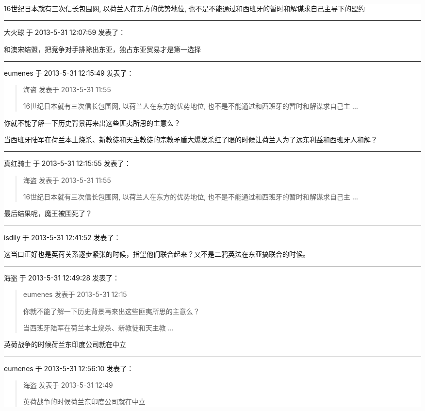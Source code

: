 

16世纪日本就有三次信长包围网, 以荷兰人在东方的优势地位, 也不是不能通过和西班牙的暂时和解谋求自己主导下的盟约

---------

大火球 于 2013-5-31 12:07:59 发表了：

和澳宋结盟，把竞争对手排除出东亚，独占东亚贸易才是第一选择

---------

eumenes 于 2013-5-31 12:15:49 发表了：

> 海盗 发表于 2013-5-31 11:55
> 
> 16世纪日本就有三次信长包围网, 以荷兰人在东方的优势地位, 也不是不能通过和西班牙的暂时和解谋求自己主 ...



你就不能了解一下历史背景再来出这些匪夷所思的主意么？

当西班牙陆军在荷兰本土烧杀、新教徒和天主教徒的宗教矛盾大爆发杀红了眼的时候让荷兰人为了远东利益和西班牙人和解？

---------

真红骑士 于 2013-5-31 12:15:55 发表了：

> 海盗 发表于 2013-5-31 11:55
> 
> 16世纪日本就有三次信长包围网, 以荷兰人在东方的优势地位, 也不是不能通过和西班牙的暂时和解谋求自己主 ...



最后结果呢，魔王被围死了？

---------

isdily 于 2013-5-31 12:41:52 发表了：

这当口正好也是英荷关系逐步紧张的时候，指望他们联合起来？又不是二鸦英法在东亚搞联合的时候。

---------

海盗 于 2013-5-31 12:49:28 发表了：

> eumenes 发表于 2013-5-31 12:15
> 
> 你就不能了解一下历史背景再来出这些匪夷所思的主意么？
> 
> 当西班牙陆军在荷兰本土烧杀、新教徒和天主教 ...



英荷战争的时候荷兰东印度公司就在中立

---------

eumenes 于 2013-5-31 12:56:10 发表了：

> 海盗 发表于 2013-5-31 12:49
> 
> 英荷战争的时候荷兰东印度公司就在中立
